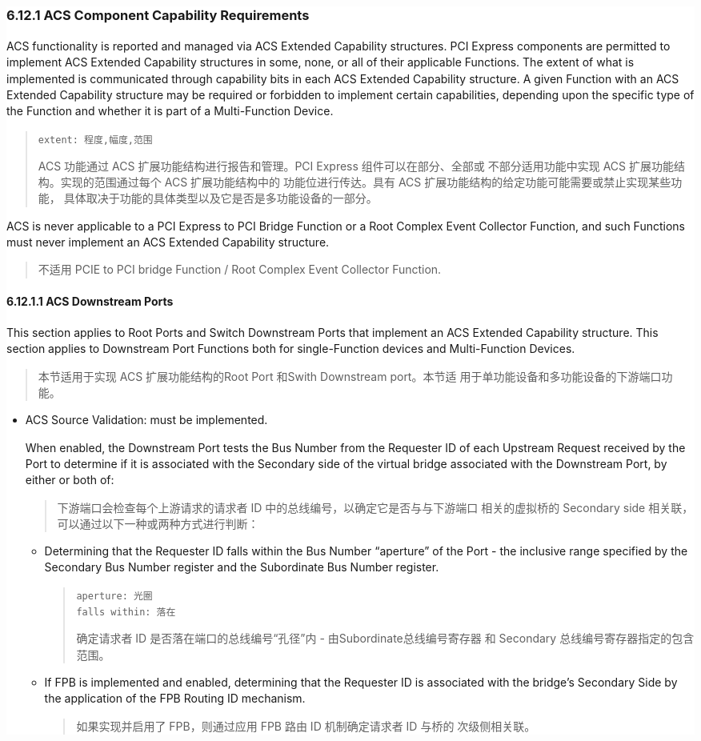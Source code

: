 ### 6.12.1 ACS Component Capability Requirements

ACS functionality is reported and managed via ACS Extended Capability
structures. PCI Express components are permitted to implement ACS Extended
Capability structures in some, none, or all of their applicable Functions. The
extent of what is implemented is communicated through capability bits in each
ACS Extended Capability structure. A given Function with an ACS Extended
Capability structure may be required or forbidden to implement certain
capabilities, depending upon the specific type of the Function and whether it
is part of a Multi-Function Device.

> ```
> extent: 程度,幅度,范围
> ```
> ACS 功能通过 ACS 扩展功能结构进行报告和管理。PCI Express 组件可以在部分、全部或
> 不部分适用功能中实现 ACS 扩展功能结构。实现的范围通过每个 ACS 扩展功能结构中的
> 功能位进行传达。具有 ACS 扩展功能结构的给定功能可能需要或禁止实现某些功能，
> 具体取决于功能的具体类型以及它是否是多功能设备的一部分。

ACS is never applicable to a PCI Express to PCI Bridge Function or a Root
Complex Event Collector Function, and such Functions must never implement an
ACS Extended Capability structure.

> 不适用 PCIE to PCI bridge Function / Root Complex Event Collector Function.

#### 6.12.1.1 ACS Downstream Ports

This section applies to Root Ports and Switch Downstream Ports that implement
an ACS Extended Capability structure. This section applies to Downstream Port
Functions both for single-Function devices and Multi-Function Devices.

> 本节适用于实现 ACS 扩展功能结构的Root Port 和Swith Downstream port。本节适
> 用于单功能设备和多功能设备的下游端口功能。

* ACS Source Validation: must be implemented.

  When enabled, the Downstream Port tests the Bus Number from the Requester ID
  of each Upstream Request received by the Port to determine if it is
  associated with the Secondary side of the virtual bridge associated with the
  Downstream Port, by either or both of:
  > 下游端口会检查每个上游请求的请求者 ID 中的总线编号，以确定它是否与与下游端口
  > 相关的虚拟桥的 Secondary side 相关联，可以通过以下一种或两种方式进行判断：

  + Determining that the Requester ID falls within the Bus Number “aperture” of
    the Port - the inclusive range specified by the Secondary Bus Number
    register and the Subordinate Bus Number register.
    > ```
    > aperture: 光圈
    > falls within: 落在
    > ```
    > 确定请求者 ID 是否落在端口的总线编号“孔径”内 - 由Subordinate总线编号寄存器
    > 和 Secondary 总线编号寄存器指定的包含范围。

  + If FPB is implemented and enabled, determining that the Requester ID is
    associated with the bridge’s Secondary Side by the application of the FPB
    Routing ID mechanism.
    > 如果实现并启用了 FPB，则通过应用 FPB 路由 ID 机制确定请求者 ID 与桥的
    > 次级侧相关联。
